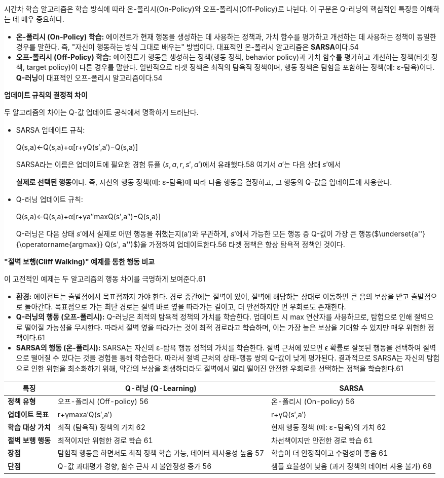 

시간차 학습 알고리즘은 학습 방식에 따라 온-폴리시(On-Policy)와 오프-폴리시(Off-Policy)로 나뉜다. 이 구분은 Q-러닝의 핵심적인 특징을 이해하는 데 매우 중요하다.

- **온-폴리시 (On-Policy) 학습:** 에이전트가 현재 행동을 생성하는 데 사용하는 정책과, 가치 함수를 평가하고 개선하는 데 사용하는 정책이 동일한 경우를 말한다. 즉, "자신이 행동하는 방식 그대로 배우는" 방법이다. 대표적인 온-폴리시 알고리즘은 **SARSA**이다.54
- **오프-폴리시 (Off-Policy) 학습:** 에이전트가 행동을 생성하는 정책(행동 정책, behavior policy)과 가치 함수를 평가하고 개선하는 정책(타겟 정책, target policy)이 다른 경우를 말한다. 일반적으로 타겟 정책은 최적의 탐욕적 정책이며, 행동 정책은 탐험을 포함하는 정책(예: ε-탐욕)이다. **Q-러닝**이 대표적인 오프-폴리시 알고리즘이다.54

**업데이트 규칙의 결정적 차이**

두 알고리즘의 차이는 Q-값 업데이트 공식에서 명확하게 드러난다.

- SARSA 업데이트 규칙:

  

  Q(s,a)←Q(s,a)+α[r+γQ(s′,a′)−Q(s,a)]

  

  SARSA라는 이름은 업데이트에 필요한 경험 튜플 $(s, a, r, s', a')$에서 유래했다.58 여기서 $a'$는 다음 상태 $s'$에서 

  **실제로 선택된 행동**이다. 즉, 자신의 행동 정책(예: ε-탐욕)에 따라 다음 행동을 결정하고, 그 행동의 Q-값을 업데이트에 사용한다.

- Q-러닝 업데이트 규칙:

  

  Q(s,a)←Q(s,a)+α[r+γa′′maxQ(s′,a′′)−Q(s,a)]

  

  Q-러닝은 다음 상태 $s'$에서 실제로 어떤 행동을 취했는지(a′)와 무관하게, $s'$에서 가능한 모든 행동 중 Q-값이 가장 큰 행동($\underset{a''}{\operatorname{argmax}} Q(s', a'')$)을 가정하여 업데이트한다.56 타겟 정책은 항상 탐욕적 정책인 것이다.

**"절벽 보행(Cliff Walking)" 예제를 통한 행동 비교**

이 고전적인 예제는 두 알고리즘의 행동 차이를 극명하게 보여준다.61

- **환경:** 에이전트는 출발점에서 목표점까지 가야 한다. 경로 중간에는 절벽이 있어, 절벽에 해당하는 상태로 이동하면 큰 음의 보상을 받고 출발점으로 돌아간다. 목표점으로 가는 최단 경로는 절벽 바로 옆을 따라가는 길이고, 더 안전하지만 먼 우회로도 존재한다.
- **Q-러닝의 행동 (오프-폴리시):** Q-러닝은 최적의 탐욕적 정책의 가치를 학습한다. 업데이트 시 max 연산자를 사용하므로, 탐험으로 인해 절벽으로 떨어질 가능성을 무시한다. 따라서 절벽 옆을 따라가는 것이 최적 경로라고 학습하며, 이는 가장 높은 보상을 기대할 수 있지만 매우 위험한 정책이다.61
- **SARSA의 행동 (온-폴리시):** SARSA는 자신의 ε-탐욕 행동 정책의 가치를 학습한다. 절벽 근처에 있으면 ϵ 확률로 잘못된 행동을 선택하여 절벽으로 떨어질 수 있다는 것을 경험을 통해 학습한다. 따라서 절벽 근처의 상태-행동 쌍의 Q-값이 낮게 평가된다. 결과적으로 SARSA는 자신의 탐험으로 인한 위험을 최소화하기 위해, 약간의 보상을 희생하더라도 절벽에서 멀리 떨어진 안전한 우회로를 선택하는 정책을 학습한다.61

| 특징               | Q-러닝 (Q-Learning)                                          | SARSA                                                |
| ------------------ | ------------------------------------------------------------ | ---------------------------------------------------- |
| **정책 유형**      | 오프-폴리시 (Off-policy) 56                                  | 온-폴리시 (On-policy) 56                             |
| **업데이트 목표**  | r+γmaxa′Q(s′,a′)                                             | r+γQ(s′,a′)                                          |
| **학습 대상 가치** | 최적 (탐욕적) 정책의 가치 62                                 | 현재 행동 정책 (예: ε-탐욕)의 가치 62                |
| **절벽 보행 행동** | 최적이지만 위험한 경로 학습 61                               | 차선책이지만 안전한 경로 학습 61                     |
| **장점**           | 탐험적 행동을 하면서도 최적 정책 학습 가능, 데이터 재사용성 높음 57 | 학습이 더 안정적이고 수렴성이 좋음 61                |
| **단점**           | Q-값 과대평가 경향, 함수 근사 시 불안정성 증가 56            | 샘플 효율성이 낮음 (과거 정책의 데이터 사용 불가) 68 |
